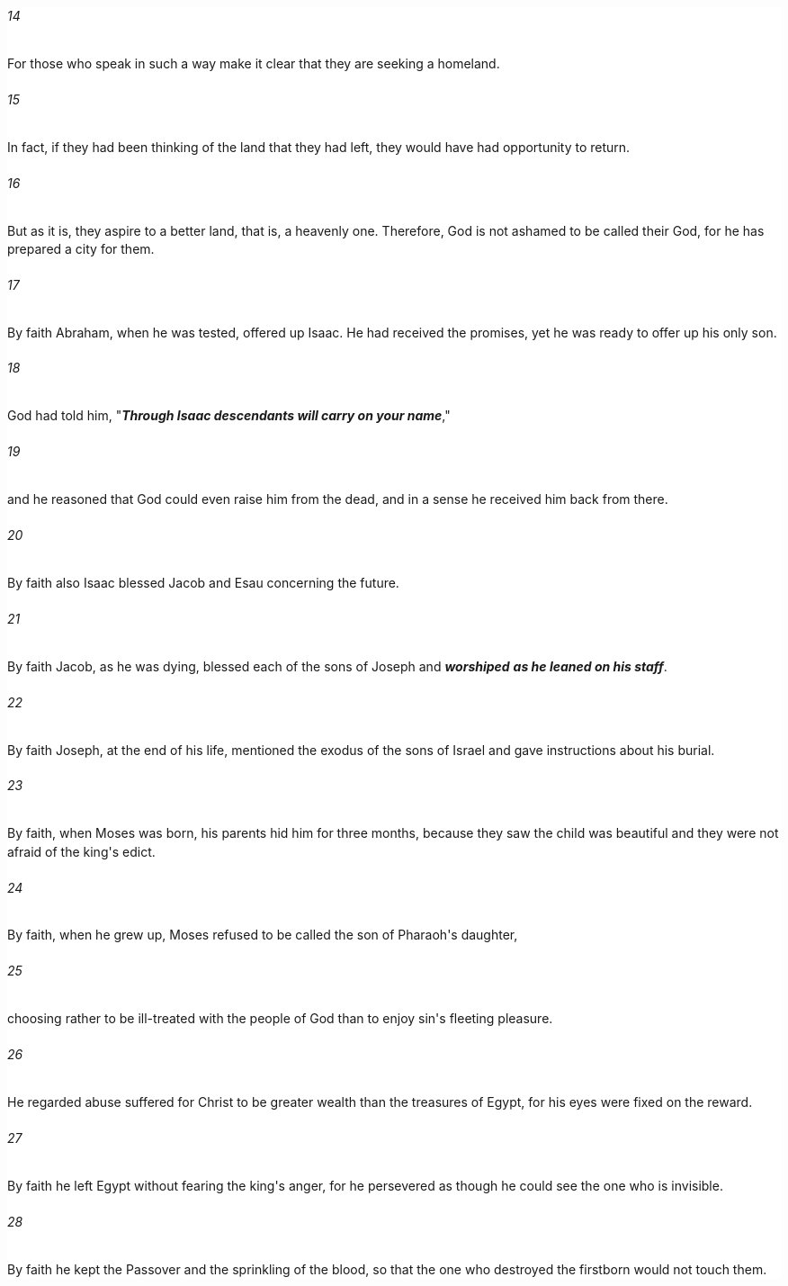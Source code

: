 ###### 14 
For those who speak in such a way make it clear that they are seeking a homeland. 

###### 15 
In fact, if they had been thinking of the land that they had left, they would have had opportunity to return. 

###### 16 
But as it is, they aspire to a better land, that is, a heavenly one. Therefore, God is not ashamed to be called their God, for he has prepared a city for them. 

###### 17 
By faith Abraham, when he was tested, offered up Isaac. He had received the promises, yet he was ready to offer up his only son. 

###### 18 
God had told him, "**_Through Isaac descendants will carry on your name_**," 

###### 19 
and he reasoned that God could even raise him from the dead, and in a sense he received him back from there. 

###### 20 
By faith also Isaac blessed Jacob and Esau concerning the future. 

###### 21 
By faith Jacob, as he was dying, blessed each of the sons of Joseph and **_worshiped_** **_as he leaned on his staff_**. 

###### 22 
By faith Joseph, at the end of his life, mentioned the exodus of the sons of Israel and gave instructions about his burial. 

###### 23 
By faith, when Moses was born, his parents hid him for three months, because they saw the child was beautiful and they were not afraid of the king's edict. 

###### 24 
By faith, when he grew up, Moses refused to be called the son of Pharaoh's daughter, 

###### 25 
choosing rather to be ill-treated with the people of God than to enjoy sin's fleeting pleasure. 

###### 26 
He regarded abuse suffered for Christ to be greater wealth than the treasures of Egypt, for his eyes were fixed on the reward. 

###### 27 
By faith he left Egypt without fearing the king's anger, for he persevered as though he could see the one who is invisible. 

###### 28 
By faith he kept the Passover and the sprinkling of the blood, so that the one who destroyed the firstborn would not touch them. 
